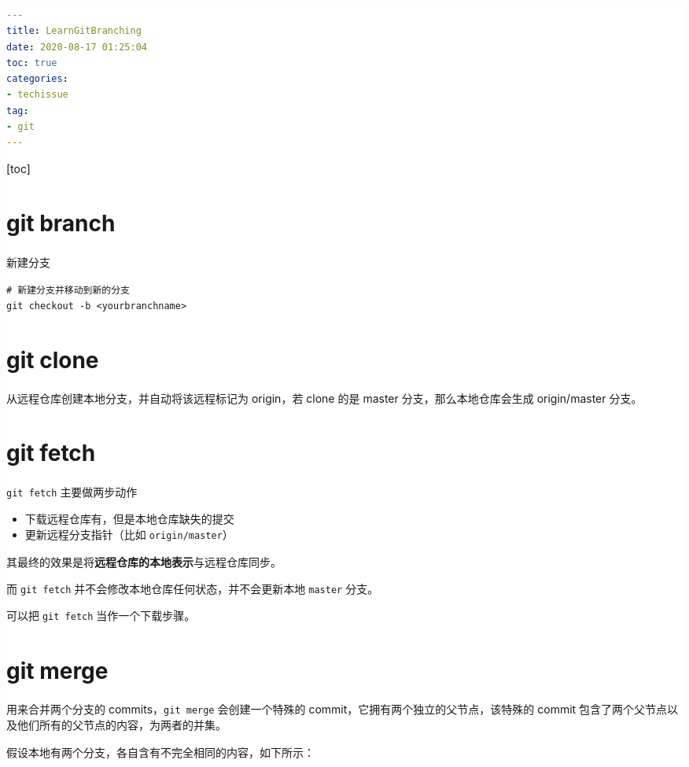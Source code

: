 ```yaml
---
title: LearnGitBranching
date: 2020-08-17 01:25:04
toc: true
categories:
- techissue
tag:
- git
---
```


[toc]

# git branch

新建分支

```
# 新建分支并移动到新的分支
git checkout -b <yourbranchname>
```

# git clone

从远程仓库创建本地分支，并自动将该远程标记为 origin，若 clone 的是 master 分支，那么本地仓库会生成 origin/master 分支。

# git fetch

`git fetch` 主要做两步动作

- 下载远程仓库有，但是本地仓库缺失的提交
- 更新远程分支指针（比如 `origin/master`）

其最终的效果是将**远程仓库的本地表示**与远程仓库同步。

而 `git fetch` 并不会修改本地仓库任何状态，并不会更新本地 `master` 分支。

可以把 `git fetch` 当作一个下载步骤。

# git merge

用来合并两个分支的 commits，`git merge` 会创建一个特殊的 commit，它拥有两个独立的父节点，该特殊的 commit 包含了两个父节点以及他们所有的父节点的内容，为两者的并集。

假设本地有两个分支，各自含有不完全相同的内容，如下所示：

